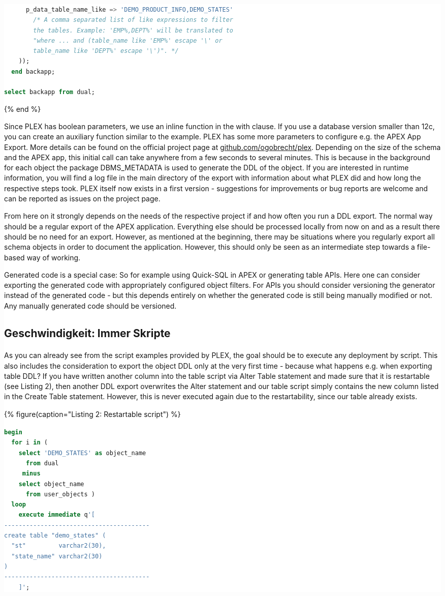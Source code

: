 ```sql
      p_data_table_name_like => 'DEMO_PRODUCT_INFO,DEMO_STATES' 
        /* A comma separated list of like expressions to filter 
        the tables. Example: 'EMP%,DEPT%' will be translated to 
        "where ... and (table_name like 'EMP%' escape '\' or
        table_name like 'DEPT%' escape '\')". */
    ));
  end backapp;

select backapp from dual;
```

{% end %}

Since PLEX has boolean parameters, we use an inline function in the with clause. If you use a database version smaller than 12c, you can create an auxiliary function similar to the example. PLEX has some more parameters to configure e.g. the APEX App Export. More details can be found on the official project page at [github.com/ogobrecht/plex](https://github.com/ogobrecht/plex). Depending on the size of the schema and the APEX app, this initial call can take anywhere from a few seconds to several minutes. This is because in the background for each object the package DBMS_METADATA is used to generate the DDL of the object. If you are interested in runtime information, you will find a log file in the main directory of the export with information about what PLEX did and how long the respective steps took. PLEX itself now exists in a first version - suggestions for improvements or bug reports are welcome and can be reported as issues on the project page.

From here on it strongly depends on the needs of the respective project if and how often you run a DDL export. The normal way should be a regular export of the APEX application. Everything else should be processed locally from now on and as a result there should be no need for an export. However, as mentioned at the beginning, there may be situations where you regularly export all schema objects in order to document the application. However, this should only be seen as an intermediate step towards a file-based way of working.

Generated code is a special case: So for example using Quick-SQL in APEX or generating table APIs. Here one can consider exporting the generated code with appropriately configured object filters. For APIs you should consider versioning the generator instead of the generated code - but this depends entirely on whether the generated code is still being manually modified or not. Any manually generated code should be versioned.

## Geschwindigkeit: Immer Skripte

As you can already see from the script examples provided by PLEX, the goal should be to execute any deployment by script. This also includes the consideration to export the object DDL only at the very first time - because what happens e.g. when exporting table DDL? If you have written another column into the table script via Alter Table statement and made sure that it is restartable (see Listing 2), then another DDL export overwrites the Alter statement and our table script simply contains the new column listed in the Create Table statement. However, this is never executed again due to the restartability, since our table already exists.

{% figure(caption="Listing 2: Restartable script") %}

```sql
begin
  for i in (
    select 'DEMO_STATES' as object_name
      from dual 
     minus
    select object_name 
      from user_objects )
  loop
    execute immediate q'[
----------------------------------------
create table "demo_states" (
  "st"         varchar2(30), 
  "state_name" varchar2(30)
) 
----------------------------------------
    ]';
```